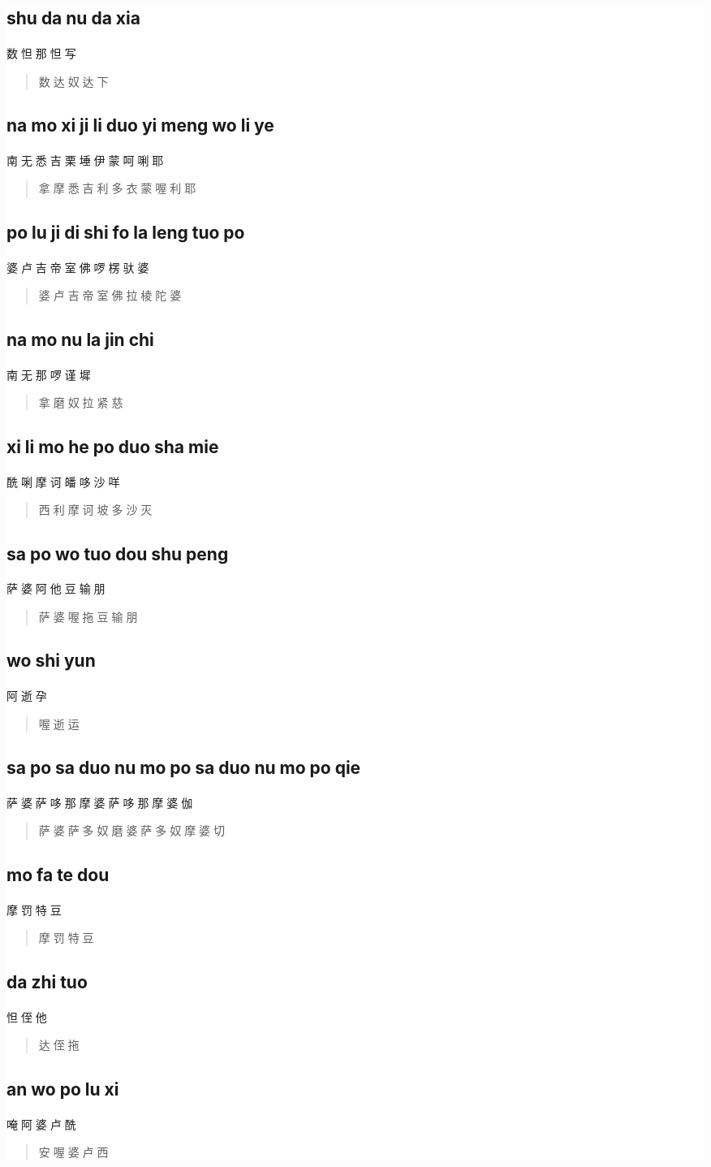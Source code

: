 ## shu da nu da xia
数 怛 那 怛 写
> 数 达 奴 达 下
 
## na mo xi ji li duo yi meng wo li ye
南 无 悉 吉 栗 埵 伊 蒙 呵 唎 耶
> 拿 摩 悉 吉 利 多 衣 蒙 喔 利 耶
 
## po lu ji di shi fo la leng tuo po
婆 卢 吉 帝 室 佛 啰 楞 驮 婆
> 婆 卢 吉 帝 室 佛 拉 棱 陀 婆
 
## na mo nu la jin chi
南 无 那 啰 谨 墀
> 拿 磨 奴 拉 紧 慈
 
## xi li mo he po duo sha mie
酰 唎 摩 诃 皤 哆 沙 咩
> 西 利 摩 诃 坡 多 沙 灭
 
## sa po wo tuo dou shu peng
萨 婆 阿 他 豆 输 朋
> 萨 婆 喔 拖 豆 输 朋
 
## wo shi yun
阿 逝 孕
> 喔 逝 运
 
## sa po sa duo nu mo po sa duo nu mo po qie
萨 婆 萨 哆 那 摩 婆 萨 哆 那 摩 婆 伽
> 萨 婆 萨 多 奴 磨 婆 萨 多 奴 摩 婆 切
 
## mo fa te dou
摩 罚 特 豆
> 摩 罚 特 豆
 
## da zhi tuo
怛 侄 他
> 达 侄 拖
 
## an wo po lu xi
唵 阿 婆 卢 酰
> 安 喔 婆 卢 西
 